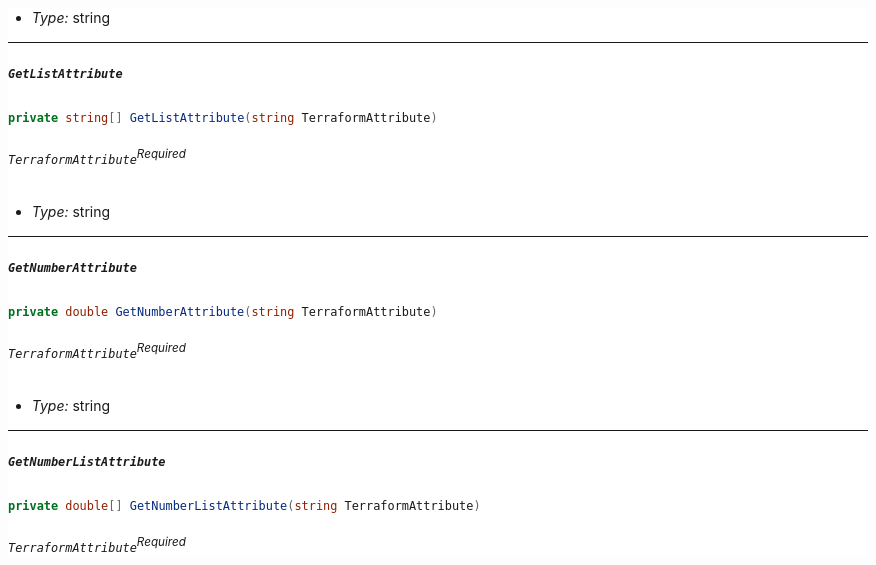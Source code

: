 - *Type:* string

---

##### `GetListAttribute` <a name="GetListAttribute" id="rhizo-co-terraform-provider-oci.dataOciOdaOdaPrivateEndpointScanProxy.DataOciOdaOdaPrivateEndpointScanProxyScanListenerInfosOutputReference.getListAttribute"></a>

```csharp
private string[] GetListAttribute(string TerraformAttribute)
```

###### `TerraformAttribute`<sup>Required</sup> <a name="TerraformAttribute" id="rhizo-co-terraform-provider-oci.dataOciOdaOdaPrivateEndpointScanProxy.DataOciOdaOdaPrivateEndpointScanProxyScanListenerInfosOutputReference.getListAttribute.parameter.terraformAttribute"></a>

- *Type:* string

---

##### `GetNumberAttribute` <a name="GetNumberAttribute" id="rhizo-co-terraform-provider-oci.dataOciOdaOdaPrivateEndpointScanProxy.DataOciOdaOdaPrivateEndpointScanProxyScanListenerInfosOutputReference.getNumberAttribute"></a>

```csharp
private double GetNumberAttribute(string TerraformAttribute)
```

###### `TerraformAttribute`<sup>Required</sup> <a name="TerraformAttribute" id="rhizo-co-terraform-provider-oci.dataOciOdaOdaPrivateEndpointScanProxy.DataOciOdaOdaPrivateEndpointScanProxyScanListenerInfosOutputReference.getNumberAttribute.parameter.terraformAttribute"></a>

- *Type:* string

---

##### `GetNumberListAttribute` <a name="GetNumberListAttribute" id="rhizo-co-terraform-provider-oci.dataOciOdaOdaPrivateEndpointScanProxy.DataOciOdaOdaPrivateEndpointScanProxyScanListenerInfosOutputReference.getNumberListAttribute"></a>

```csharp
private double[] GetNumberListAttribute(string TerraformAttribute)
```

###### `TerraformAttribute`<sup>Required</sup> <a name="TerraformAttribute" id="rhizo-co-terraform-provider-oci.dataOciOdaOdaPrivateEndpointScanProxy.DataOciOdaOdaPrivateEndpointScanProxyScanListenerInfosOutputReference.getNumberListAttribute.parameter.terraformAttribute"></a>
